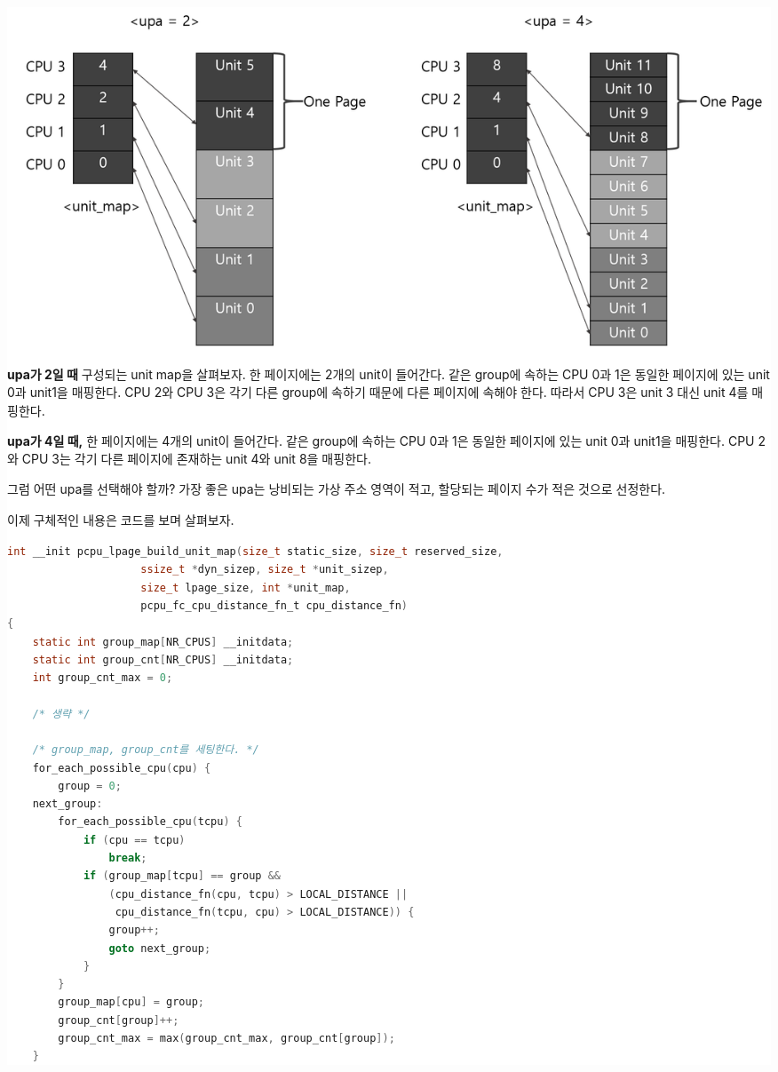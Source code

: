![](../.gitbook/assets/upa.png)

 **upa가 2일 때** 구성되는 unit map을 살펴보자. 한 페이지에는 2개의 unit이 들어간다. 같은 group에 속하는 CPU 0과 1은 동일한 페이지에 있는  unit 0과 unit1을 매핑한다. CPU 2와 CPU 3은 각기 다른 group에 속하기 때문에 다른 페이지에 속해야 한다. 따라서 CPU 3은 unit 3 대신 unit 4를 매핑한다.

**upa가 4일 때,** 한 페이지에는 4개의 unit이 들어간다. 같은 group에 속하는 CPU 0과 1은 동일한 페이지에 있는  unit 0과 unit1을 매핑한다. CPU 2와 CPU 3는 각기 다른 페이지에 존재하는 unit 4와 unit 8을 매핑한다.

그럼 어떤 upa를 선택해야 할까? 가장 좋은 upa는 낭비되는 가상 주소 영역이 적고, 할당되는 페이지 수가  적은 것으로 선정한다. 

이제 구체적인 내용은 코드를 보며 살펴보자.

```c
int __init pcpu_lpage_build_unit_map(size_t static_size, size_t reserved_size,
                     ssize_t *dyn_sizep, size_t *unit_sizep,
                     size_t lpage_size, int *unit_map,
                     pcpu_fc_cpu_distance_fn_t cpu_distance_fn)
{
    static int group_map[NR_CPUS] __initdata;
    static int group_cnt[NR_CPUS] __initdata;
    int group_cnt_max = 0;
    
    /* 생략 */

    /* group_map, group_cnt를 세팅한다. */
    for_each_possible_cpu(cpu) {
        group = 0;
    next_group:
        for_each_possible_cpu(tcpu) {
            if (cpu == tcpu)
                break;
            if (group_map[tcpu] == group &&
                (cpu_distance_fn(cpu, tcpu) > LOCAL_DISTANCE ||
                 cpu_distance_fn(tcpu, cpu) > LOCAL_DISTANCE)) {
                group++;
                goto next_group;
            }
        }
        group_map[cpu] = group;
        group_cnt[group]++;
        group_cnt_max = max(group_cnt_max, group_cnt[group]);
    }
```
